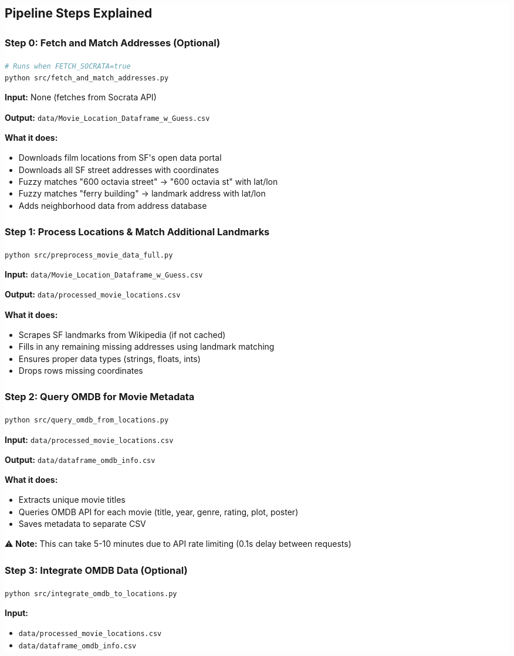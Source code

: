 ## Pipeline Steps Explained

### Step 0: Fetch and Match Addresses (Optional)
```bash
# Runs when FETCH_SOCRATA=true
python src/fetch_and_match_addresses.py
```

**Input:** None (fetches from Socrata API)

**Output:** `data/Movie_Location_Dataframe_w_Guess.csv`

**What it does:**
- Downloads film locations from SF's open data portal
- Downloads all SF street addresses with coordinates
- Fuzzy matches "600 octavia street" → "600 octavia st" with lat/lon
- Fuzzy matches "ferry building" → landmark address with lat/lon
- Adds neighborhood data from address database

### Step 1: Process Locations & Match Additional Landmarks
```bash
python src/preprocess_movie_data_full.py
```

**Input:** `data/Movie_Location_Dataframe_w_Guess.csv`

**Output:** `data/processed_movie_locations.csv`

**What it does:**
- Scrapes SF landmarks from Wikipedia (if not cached)
- Fills in any remaining missing addresses using landmark matching
- Ensures proper data types (strings, floats, ints)
- Drops rows missing coordinates

### Step 2: Query OMDB for Movie Metadata
```bash
python src/query_omdb_from_locations.py
```

**Input:** `data/processed_movie_locations.csv`

**Output:** `data/dataframe_omdb_info.csv`

**What it does:**
- Extracts unique movie titles
- Queries OMDB API for each movie (title, year, genre, rating, plot, poster)
- Saves metadata to separate CSV

⚠️ **Note:** This can take 5-10 minutes due to API rate limiting (0.1s delay between requests)

### Step 3: Integrate OMDB Data (Optional)
```bash
python src/integrate_omdb_to_locations.py
```

**Input:** 
- `data/processed_movie_locations.csv`
- `data/dataframe_omdb_info.csv`
